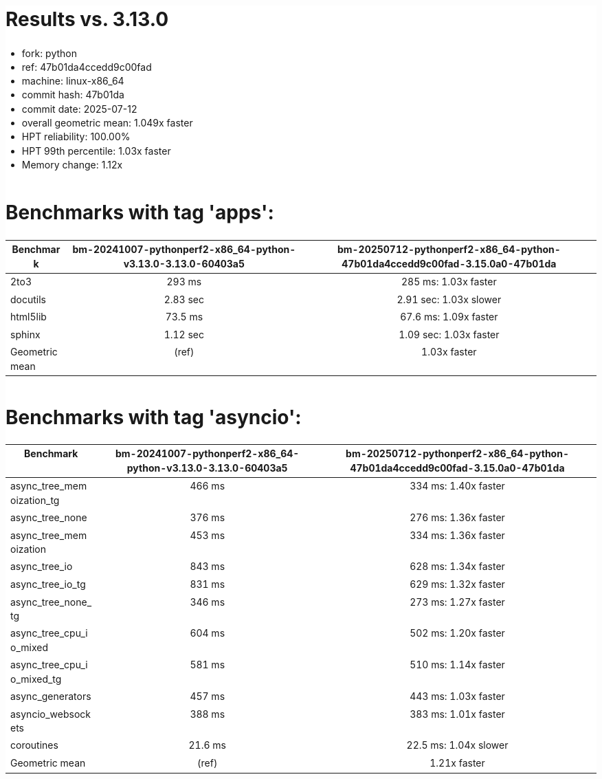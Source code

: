 # Results vs. 3.13.0

- fork: python
- ref: 47b01da4ccedd9c00fad
- machine: linux-x86_64
- commit hash: 47b01da
- commit date: 2025-07-12
- overall geometric mean: 1.049x faster
- HPT reliability: 100.00%
- HPT 99th percentile: 1.03x faster
- Memory change: 1.12x

Benchmarks with tag 'apps':
===========================

| Benchmark      | bm-20241007-pythonperf2-x86_64-python-v3.13.0-3.13.0-60403a5 | bm-20250712-pythonperf2-x86_64-python-47b01da4ccedd9c00fad-3.15.0a0-47b01da |
|----------------|:------------------------------------------------------------:|:---------------------------------------------------------------------------:|
| 2to3           | 293 ms                                                       | 285 ms: 1.03x faster                                                        |
| docutils       | 2.83 sec                                                     | 2.91 sec: 1.03x slower                                                      |
| html5lib       | 73.5 ms                                                      | 67.6 ms: 1.09x faster                                                       |
| sphinx         | 1.12 sec                                                     | 1.09 sec: 1.03x faster                                                      |
| Geometric mean | (ref)                                                        | 1.03x faster                                                                |

Benchmarks with tag 'asyncio':
==============================

| Benchmark                  | bm-20241007-pythonperf2-x86_64-python-v3.13.0-3.13.0-60403a5 | bm-20250712-pythonperf2-x86_64-python-47b01da4ccedd9c00fad-3.15.0a0-47b01da |
|----------------------------|:------------------------------------------------------------:|:---------------------------------------------------------------------------:|
| async_tree_memoization_tg  | 466 ms                                                       | 334 ms: 1.40x faster                                                        |
| async_tree_none            | 376 ms                                                       | 276 ms: 1.36x faster                                                        |
| async_tree_memoization     | 453 ms                                                       | 334 ms: 1.36x faster                                                        |
| async_tree_io              | 843 ms                                                       | 628 ms: 1.34x faster                                                        |
| async_tree_io_tg           | 831 ms                                                       | 629 ms: 1.32x faster                                                        |
| async_tree_none_tg         | 346 ms                                                       | 273 ms: 1.27x faster                                                        |
| async_tree_cpu_io_mixed    | 604 ms                                                       | 502 ms: 1.20x faster                                                        |
| async_tree_cpu_io_mixed_tg | 581 ms                                                       | 510 ms: 1.14x faster                                                        |
| async_generators           | 457 ms                                                       | 443 ms: 1.03x faster                                                        |
| asyncio_websockets         | 388 ms                                                       | 383 ms: 1.01x faster                                                        |
| coroutines                 | 21.6 ms                                                      | 22.5 ms: 1.04x slower                                                       |
| Geometric mean             | (ref)                                                        | 1.21x faster                                                                |
